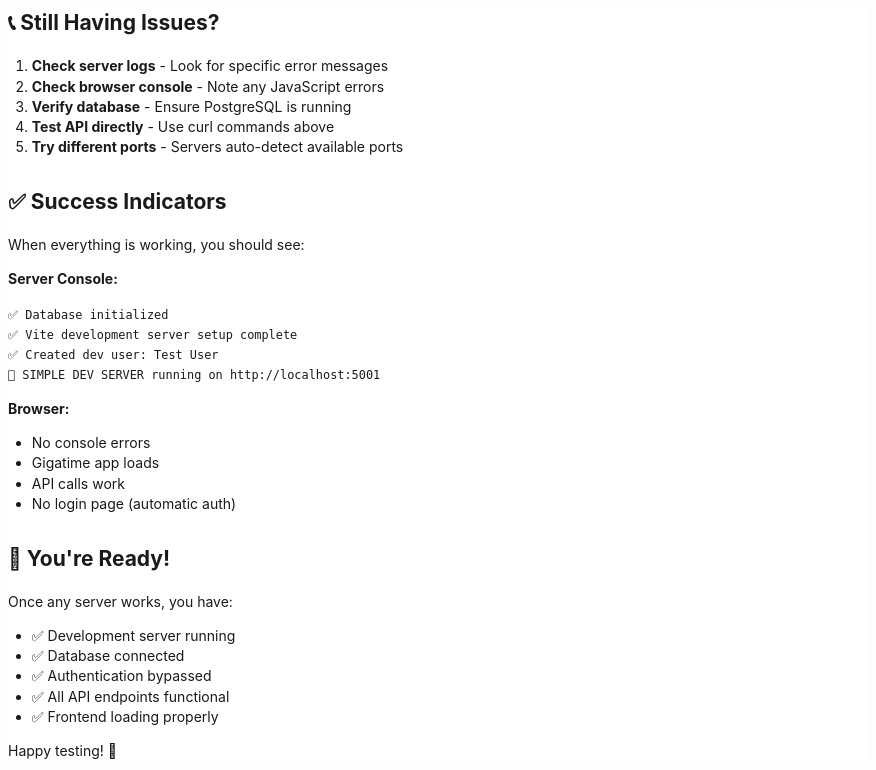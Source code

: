 ## 📞 Still Having Issues?

1. **Check server logs** - Look for specific error messages
2. **Check browser console** - Note any JavaScript errors  
3. **Verify database** - Ensure PostgreSQL is running
4. **Test API directly** - Use curl commands above
5. **Try different ports** - Servers auto-detect available ports

## ✅ Success Indicators

When everything is working, you should see:

**Server Console:**
```
✅ Database initialized
✅ Vite development server setup complete
✅ Created dev user: Test User
🚀 SIMPLE DEV SERVER running on http://localhost:5001
```

**Browser:**
- No console errors
- Gigatime app loads
- API calls work
- No login page (automatic auth)

## 🎉 You're Ready!

Once any server works, you have:
- ✅ Development server running
- ✅ Database connected  
- ✅ Authentication bypassed
- ✅ All API endpoints functional
- ✅ Frontend loading properly

Happy testing! 🚀
